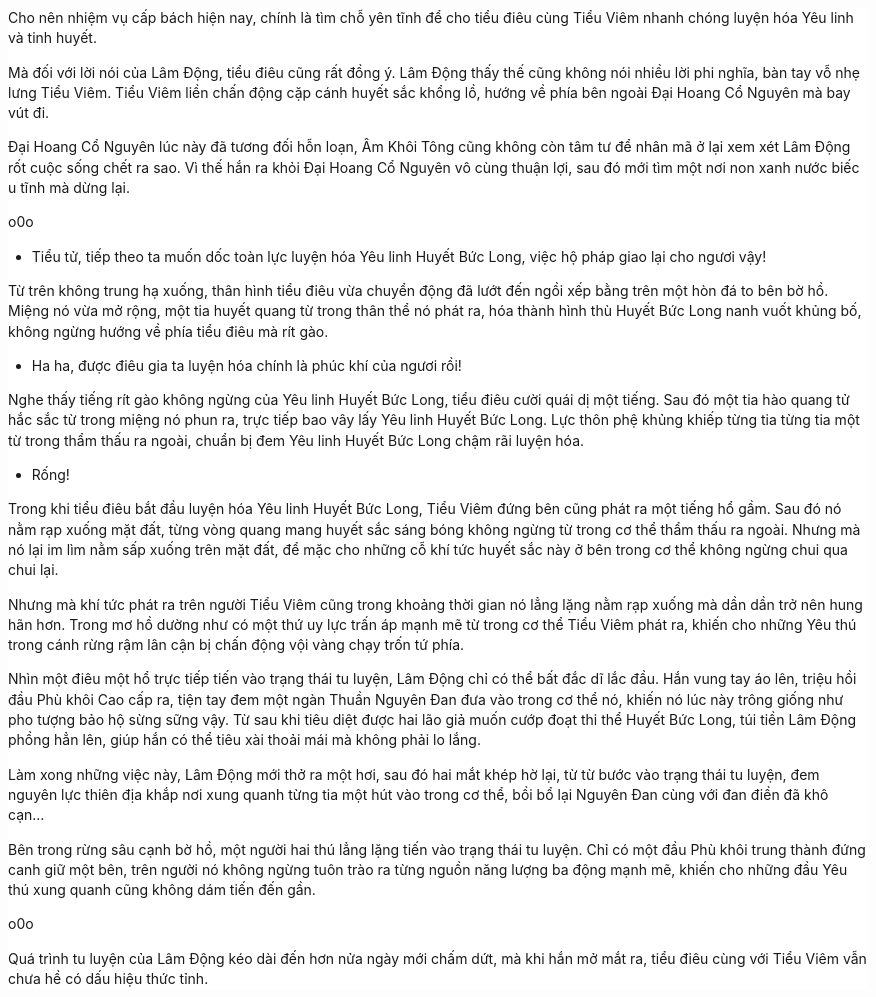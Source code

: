 Cho nên nhiệm vụ cấp bách hiện nay, chính là tìm chỗ yên tĩnh để cho tiểu điêu cùng Tiểu Viêm nhanh chóng luyện hóa Yêu linh và tinh huyết.

Mà đối với lời nói của Lâm Động, tiểu điêu cũng rất đồng ý. Lâm Động thấy thế cũng không nói nhiều lời phi nghĩa, bàn tay vỗ nhẹ lưng Tiểu Viêm. Tiểu Viêm liền chấn động cặp cánh huyết sắc khổng lồ, hướng về phía bên ngoài Đại Hoang Cổ Nguyên mà bay vút đi.

Đại Hoang Cổ Nguyên lúc này đã tương đối hỗn loạn, Âm Khôi Tông cũng không còn tâm tư để nhân mã ở lại xem xét Lâm Động rốt cuộc sống chết ra sao. Vì thế hắn ra khỏi Đại Hoang Cổ Nguyên vô cùng thuận lợi, sau đó mới tìm một nơi non xanh nước biếc u tĩnh mà dừng lại.

o0o

- Tiểu tử, tiếp theo ta muốn dốc toàn lực luyện hóa Yêu linh Huyết Bức Long, việc hộ pháp giao lại cho ngươi vậy!

Từ trên không trung hạ xuống, thân hình tiểu điêu vừa chuyển động đã lướt đến ngồi xếp bằng trên một hòn đá to bên bờ hồ. Miệng nó vừa mở rộng, một tia huyết quang từ trong thân thể nó phát ra, hóa thành hình thù Huyết Bức Long nanh vuốt khủng bố, không ngừng hướng về phía tiểu điêu mà rít gào.

- Ha ha, được điêu gia ta luyện hóa chính là phúc khí của ngươi rồi!

Nghe thấy tiếng rít gào không ngừng của Yêu linh Huyết Bức Long, tiểu điêu cười quái dị một tiếng. Sau đó một tia hào quang tử hắc sắc từ trong miệng nó phun ra, trực tiếp bao vây lấy Yêu linh Huyết Bức Long. Lực thôn phệ khủng khiếp từng tia từng tia một từ trong thẩm thấu ra ngoài, chuẩn bị đem Yêu linh Huyết Bức Long chậm rãi luyện hóa.

- Rống!

Trong khi tiểu điêu bắt đầu luyện hóa Yêu linh Huyết Bức Long, Tiểu Viêm đứng bên cũng phát ra một tiếng hổ gầm. Sau đó nó nằm rạp xuống mặt đất, từng vòng quang mang huyết sắc sáng bóng không ngừng từ trong cơ thể thẩm thấu ra ngoài. Nhưng mà nó lại im lìm nằm sấp xuống trên mặt đất, để mặc cho những cỗ khí tức huyết sắc này ở bên trong cơ thể không ngừng chui qua chui lại.

Nhưng mà khí tức phát ra trên người Tiểu Viêm cũng trong khoảng thời gian nó lẳng lặng nằm rạp xuống mà dần dần trở nên hung hãn hơn. Trong mơ hồ dường như có một thứ uy lực trấn áp mạnh mẽ từ trong cơ thể Tiểu Viêm phát ra, khiến cho những Yêu thú trong cánh rừng rậm lân cận bị chấn động vội vàng chạy trốn tứ phía.

Nhìn một điêu một hổ trực tiếp tiến vào trạng thái tu luyện, Lâm Động chỉ có thể bất đắc dĩ lắc đầu. Hắn vung tay áo lên, triệu hồi đầu Phù khôi Cao cấp ra, tiện tay đem một ngàn Thuần Nguyên Đan đưa vào trong cơ thể nó, khiến nó lúc này trông giống như pho tượng bảo hộ sừng sững vậy. Từ sau khi tiêu diệt được hai lão giả muốn cướp đoạt thi thể Huyết Bức Long, túi tiền Lâm Động phồng hẳn lên, giúp hắn có thể tiêu xài thoải mái mà không phải lo lắng.

Làm xong những việc này, Lâm Động mới thở ra một hơi, sau đó hai mắt khép hờ lại, từ từ bước vào trạng thái tu luyện, đem nguyên lực thiên địa khắp nơi xung quanh từng tia một hút vào trong cơ thể, bồi bổ lại Nguyên Đan cùng với đan điền đã khô cạn…

Bên trong rừng sâu cạnh bờ hồ, một người hai thú lẳng lặng tiến vào trạng thái tu luyện. Chỉ có một đầu Phù khôi trung thành đứng canh giữ một bên, trên người nó không ngừng tuôn trào ra từng nguồn năng lượng ba động mạnh mẽ, khiến cho những đầu Yêu thú xung quanh cũng không dám tiến đến gần.

o0o

Quá trình tu luyện của Lâm Động kéo dài đến hơn nửa ngày mới chấm dứt, mà khi hắn mở mắt ra, tiểu điêu cùng với Tiểu Viêm vẫn chưa hề có dấu hiệu thức tỉnh.
